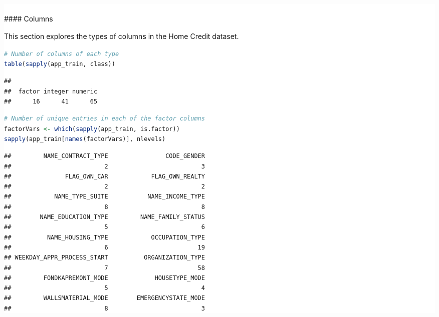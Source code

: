 <br> \#\#\#\# Columns

This section explores the types of columns in the Home Credit dataset.

``` r
# Number of columns of each type
table(sapply(app_train, class))
```

    ## 
    ##  factor integer numeric 
    ##      16      41      65

``` r
# Number of unique entries in each of the factor columns
factorVars <- which(sapply(app_train, is.factor))
sapply(app_train[names(factorVars)], nlevels)
```

    ##         NAME_CONTRACT_TYPE                CODE_GENDER 
    ##                          2                          3 
    ##               FLAG_OWN_CAR            FLAG_OWN_REALTY 
    ##                          2                          2 
    ##            NAME_TYPE_SUITE           NAME_INCOME_TYPE 
    ##                          8                          8 
    ##        NAME_EDUCATION_TYPE         NAME_FAMILY_STATUS 
    ##                          5                          6 
    ##          NAME_HOUSING_TYPE            OCCUPATION_TYPE 
    ##                          6                         19 
    ## WEEKDAY_APPR_PROCESS_START          ORGANIZATION_TYPE 
    ##                          7                         58 
    ##         FONDKAPREMONT_MODE             HOUSETYPE_MODE 
    ##                          5                          4 
    ##         WALLSMATERIAL_MODE        EMERGENCYSTATE_MODE 
    ##                          8                          3
